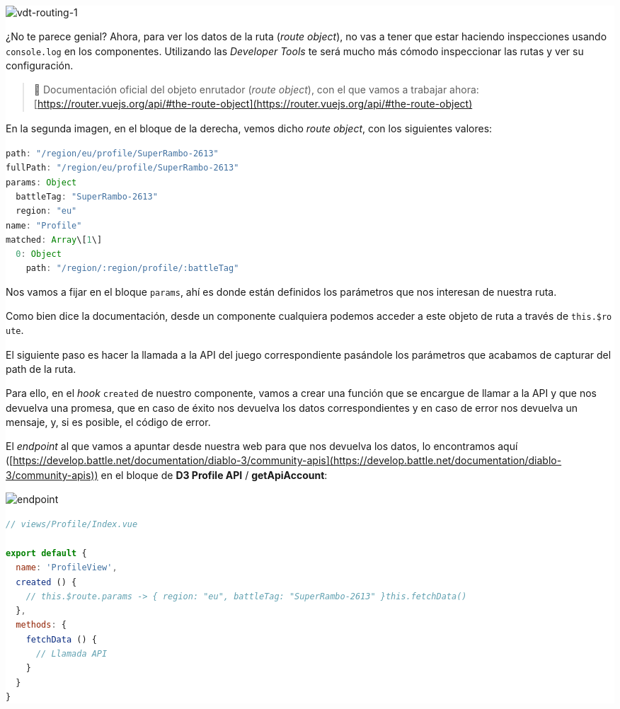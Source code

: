 ![vdt-routing-1](https://raw.githubusercontent.com/baumannzone/d3pf-images/master/14/vdt-routing-1.png)

¿No te parece genial? Ahora, para ver los datos de la ruta (_route object_), no vas a tener que estar haciendo inspecciones usando `console.log` en los componentes. Utilizando las _Developer Tools_ te será mucho más cómodo inspeccionar las rutas y ver su configuración.

> 📗 Documentación oficial del objeto enrutador (_route object_), con el que vamos a trabajar ahora: [https://router.vuejs.org/api/#the-route-object](https://router.vuejs.org/api/#the-route-object)

En la segunda imagen, en el bloque de la derecha, vemos dicho _route object_, con los siguientes valores:

```javascript
path: "/region/eu/profile/SuperRambo-2613"
fullPath: "/region/eu/profile/SuperRambo-2613"
params: Object
  battleTag: "SuperRambo-2613"
  region: "eu"
name: "Profile"
matched: Array\[1\]
  0: Object
    path: "/region/:region/profile/:battleTag"
```

Nos vamos a fijar en el bloque `params`, ahí es donde están definidos los parámetros que nos interesan de nuestra ruta.

Como bien dice la documentación, desde un componente cualquiera podemos acceder a este objeto de ruta a través de `this.$route`.

El siguiente paso es hacer la llamada a la API del juego correspondiente pasándole los parámetros que acabamos de capturar del path de la ruta.

Para ello, en el _hook_ `created` de nuestro componente, vamos a crear una función que se encargue de llamar a la API y que nos devuelva una promesa, que en caso de éxito nos devuelva los datos correspondientes y en caso de error nos devuelva un mensaje, y, si es posible, el código de error.

El _endpoint_ al que vamos a apuntar desde nuestra web para que nos devuelva los datos, lo encontramos aquí ([https://develop.battle.net/documentation/diablo-3/community-apis](https://develop.battle.net/documentation/diablo-3/community-apis)) en el bloque de **D3 Profile API** / **getApiAccount**:

![endpoint](https://raw.githubusercontent.com/baumannzone/d3pf-images/master/14/endpoint.png)

```javascript
// views/Profile/Index.vue

export default {
  name: 'ProfileView',
  created () {
    // this.$route.params -> { region: "eu", battleTag: "SuperRambo-2613" }this.fetchData()
  },
  methods: {
    fetchData () {
      // Llamada API
    }
  }
}
```

